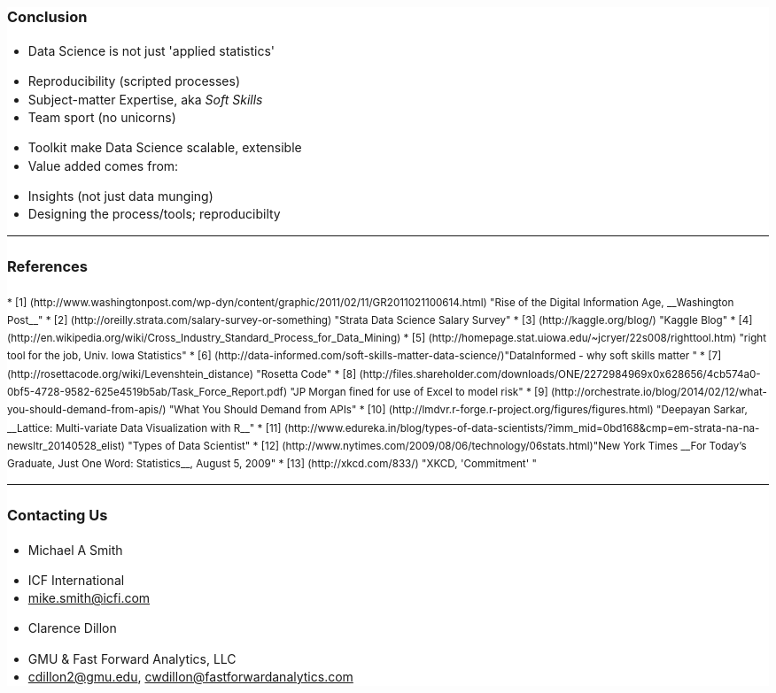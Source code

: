 
### Conclusion 

* Data Science is not just 'applied statistics'
 - Reproducibility (scripted processes)
 - Subject-matter Expertise, aka _Soft Skills_
 - Team sport (no unicorns)
* Toolkit make Data Science scalable, extensible
* Value added comes from:
 - Insights (not just data munging)
 - Designing the process/tools; reproducibilty

---

### References
<small>
* [1] (http://www.washingtonpost.com/wp-dyn/content/graphic/2011/02/11/GR2011021100614.html) "Rise of the Digital Information Age, __Washington Post__"
* [2] (http://oreilly.strata.com/salary-survey-or-something) "Strata Data Science Salary Survey"
* [3] (http://kaggle.org/blog/) "Kaggle Blog"
* [4] (http://en.wikipedia.org/wiki/Cross_Industry_Standard_Process_for_Data_Mining)
* [5] (http://homepage.stat.uiowa.edu/~jcryer/22s008/righttool.htm) "right tool for the job, Univ. Iowa Statistics"
* [6] (http://data-informed.com/soft-skills-matter-data-science/)"DataInformed - why soft skills matter "
* [7] (http://rosettacode.org/wiki/Levenshtein_distance) "Rosetta Code" 
* [8] (http://files.shareholder.com/downloads/ONE/2272984969x0x628656/4cb574a0-0bf5-4728-9582-625e4519b5ab/Task_Force_Report.pdf) "JP Morgan fined for use of Excel to model risk"
* [9] (http://orchestrate.io/blog/2014/02/12/what-you-should-demand-from-apis/) "What You Should Demand from APIs"
* [10] (http://lmdvr.r-forge.r-project.org/figures/figures.html) "Deepayan Sarkar, __Lattice: Multi-variate Data Visualization with R__"
* [11] (http://www.edureka.in/blog/types-of-data-scientists/?imm_mid=0bd168&cmp=em-strata-na-na-newsltr_20140528_elist) "Types of Data Scientist"
* [12] (http://www.nytimes.com/2009/08/06/technology/06stats.html)"New York Times __For Today’s Graduate, Just One Word: Statistics__, August 5, 2009"
* [13] (http://xkcd.com/833/) "XKCD, 'Commitment' "

</small>


---

### Contacting Us

* Michael A Smith
 - ICF International 
 - [mike.smith@icfi.com](mike.smith@icfi.com)
* Clarence Dillon
 - GMU & Fast Forward Analytics, LLC
 - [cdillon2@gmu.edu](cdillon2@masonlive.gmu.edu), [cwdillon@fastforwardanalytics.com](cwdillon@fastforwardanalytics.com) 


